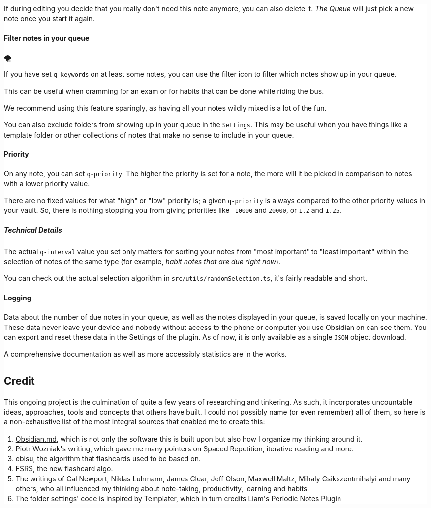 If during editing you decide that you really don't need this note anymore, you can also delete it. _The Queue_ will just pick a new note once you start it again.

#### Filter notes in your queue

🌪️

If you have set `q-keywords` on at least some notes, you can use the filter icon to filter which notes show up in your queue.

This can be useful when cramming for an exam or for habits that can be done while riding the bus.

We recommend using this feature sparingly, as having all your notes wildly mixed is a lot of the fun.

You can also exclude folders from showing up in your queue in the `Settings`. This may be useful when you have things like a template folder or other collections of notes that make no sense to include in your queue.

#### Priority

On any note, you can set `q-priority`. The higher the priority is set for a note, the more will it be picked in comparison to notes with a lower priority value.

There are no fixed values for what "high" or "low" priority is; a given `q-priority` is always compared to the other priority values in your vault. So, there is nothing stopping you from giving priorities like `-10000` and `20000`, or `1.2` and `1.25`.

##### Technical Details

The actual `q-interval` value you set only matters for sorting your notes from "most important" to "least important" within the selection of notes of the same type (for example, _habit notes that are due right now_).

You can check out the actual selection algorithm in `src/utils/randomSelection.ts`, it's fairly readable and short.

#### Logging

Data about the number of due notes in your queue, as well as the notes displayed in your queue, is saved locally on your machine. These data never leave your device and nobody without access to the phone or computer you use Obsidian on can see them. You can export and reset these data in the Settings of the plugin. As of now, it is only available as a single `JSON` object download.

A comprehensive documentation as well as more accessibly statistics are in the works.

## Credit

This ongoing project is the culmination of quite a few years of researching and tinkering. As such, it incorporates uncountable ideas, approaches, tools and concepts that others have built. I could not possibly name (or even remember) all of them, so here is a non-exhaustive list of the most integral sources that enabled me to create this:

1. [Obsidian.md](https://obsidian.md/), which is not only the software this is built upon but also how I organize my thinking around it.
2. [Piotr Wozniak's writing](https://supermemo.guru/), which gave me many pointers on Spaced Repetition, iterative reading and more.
3. [ebisu](https://github.com/fasiha/ebisu.js), the algorithm that flashcards used to be based on.
4. [FSRS](https://github.com/open-spaced-repetition/ts-fsrs), the new flashcard algo.
5. The writings of Cal Newport, Niklas Luhmann, James Clear, Jeff Olson, Maxwell Maltz, Mihaly Csikszentmihalyi and many others, who all influenced my thinking about note-taking, productivity, learning and habits.
6. The folder settings' code is inspired by [Templater](https://github.com/SilentVoid13/Templater/blob/0596dc2c756e8c581d55ca3fd897abcb01f6c271/src/settings/suggesters/FolderSuggester.ts), which in turn credits [Liam's Periodic Notes Plugin](https://github.com/liamcain/obsidian-periodic-notes)
